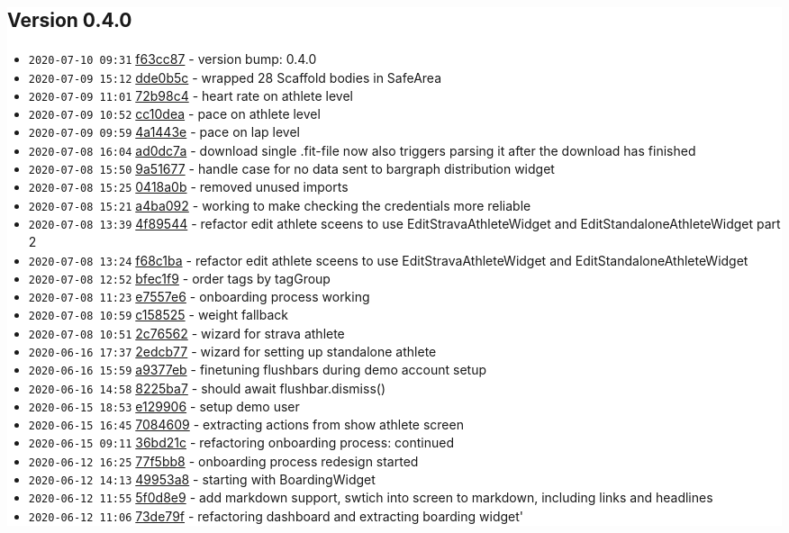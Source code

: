 ## Version 0.4.0

* `2020-07-10 09:31` [f63cc87](https://gitlab.informatom.com/3-schweinehunde/encrateia/-/commit/f63cc87) -  version bump: 0.4.0
* `2020-07-09 15:12` [dde0b5c](https://gitlab.informatom.com/3-schweinehunde/encrateia/-/commit/dde0b5c) -  wrapped 28 Scaffold bodies in SafeArea
* `2020-07-09 11:01` [72b98c4](https://gitlab.informatom.com/3-schweinehunde/encrateia/-/commit/72b98c4) -  heart rate on athlete level
* `2020-07-09 10:52` [cc10dea](https://gitlab.informatom.com/3-schweinehunde/encrateia/-/commit/cc10dea) -  pace on athlete level
* `2020-07-09 09:59` [4a1443e](https://gitlab.informatom.com/3-schweinehunde/encrateia/-/commit/4a1443e) -  pace on lap level
* `2020-07-08 16:04` [ad0dc7a](https://gitlab.informatom.com/3-schweinehunde/encrateia/-/commit/ad0dc7a) -  download single .fit-file now also triggers parsing it after the download has finished
* `2020-07-08 15:50` [9a51677](https://gitlab.informatom.com/3-schweinehunde/encrateia/-/commit/9a51677) -  handle case for no data sent to bargraph distribution widget
* `2020-07-08 15:25` [0418a0b](https://gitlab.informatom.com/3-schweinehunde/encrateia/-/commit/0418a0b) -  removed unused imports
* `2020-07-08 15:21` [a4ba092](https://gitlab.informatom.com/3-schweinehunde/encrateia/-/commit/a4ba092) -  working to make checking the credentials more reliable
* `2020-07-08 13:39` [4f89544](https://gitlab.informatom.com/3-schweinehunde/encrateia/-/commit/4f89544) -  refactor edit athlete sceens to use EditStravaAthleteWidget and EditStandaloneAthleteWidget part 2
* `2020-07-08 13:24` [f68c1ba](https://gitlab.informatom.com/3-schweinehunde/encrateia/-/commit/f68c1ba) -  refactor edit athlete sceens to use EditStravaAthleteWidget and EditStandaloneAthleteWidget
* `2020-07-08 12:52` [bfec1f9](https://gitlab.informatom.com/3-schweinehunde/encrateia/-/commit/bfec1f9) -  order tags by tagGroup
* `2020-07-08 11:23` [e7557e6](https://gitlab.informatom.com/3-schweinehunde/encrateia/-/commit/e7557e6) -  onboarding process working
* `2020-07-08 10:59` [c158525](https://gitlab.informatom.com/3-schweinehunde/encrateia/-/commit/c158525) -  weight fallback
* `2020-07-08 10:51` [2c76562](https://gitlab.informatom.com/3-schweinehunde/encrateia/-/commit/2c76562) -  wizard for strava athlete
* `2020-06-16 17:37` [2edcb77](https://gitlab.informatom.com/3-schweinehunde/encrateia/-/commit/2edcb77) -  wizard for setting up standalone athlete
* `2020-06-16 15:59` [a9377eb](https://gitlab.informatom.com/3-schweinehunde/encrateia/-/commit/a9377eb) -  finetuning flushbars during demo account setup
* `2020-06-16 14:58` [8225ba7](https://gitlab.informatom.com/3-schweinehunde/encrateia/-/commit/8225ba7) -  should await flushbar.dismiss()
* `2020-06-15 18:53` [e129906](https://gitlab.informatom.com/3-schweinehunde/encrateia/-/commit/e129906) -  setup demo user
* `2020-06-15 16:45` [7084609](https://gitlab.informatom.com/3-schweinehunde/encrateia/-/commit/7084609) -  extracting actions from show athlete screen
* `2020-06-15 09:11` [36bd21c](https://gitlab.informatom.com/3-schweinehunde/encrateia/-/commit/36bd21c) -  refactoring onboarding process: continued
* `2020-06-12 16:25` [77f5bb8](https://gitlab.informatom.com/3-schweinehunde/encrateia/-/commit/77f5bb8) -  onboarding process redesign started
* `2020-06-12 14:13` [49953a8](https://gitlab.informatom.com/3-schweinehunde/encrateia/-/commit/49953a8) -  starting with BoardingWidget
* `2020-06-12 11:55` [5f0d8e9](https://gitlab.informatom.com/3-schweinehunde/encrateia/-/commit/5f0d8e9) -  add markdown support, swtich into screen to markdown, including links and headlines
* `2020-06-12 11:06` [73de79f](https://gitlab.informatom.com/3-schweinehunde/encrateia/-/commit/73de79f) -  refactoring dashboard and extracting boarding widget'
